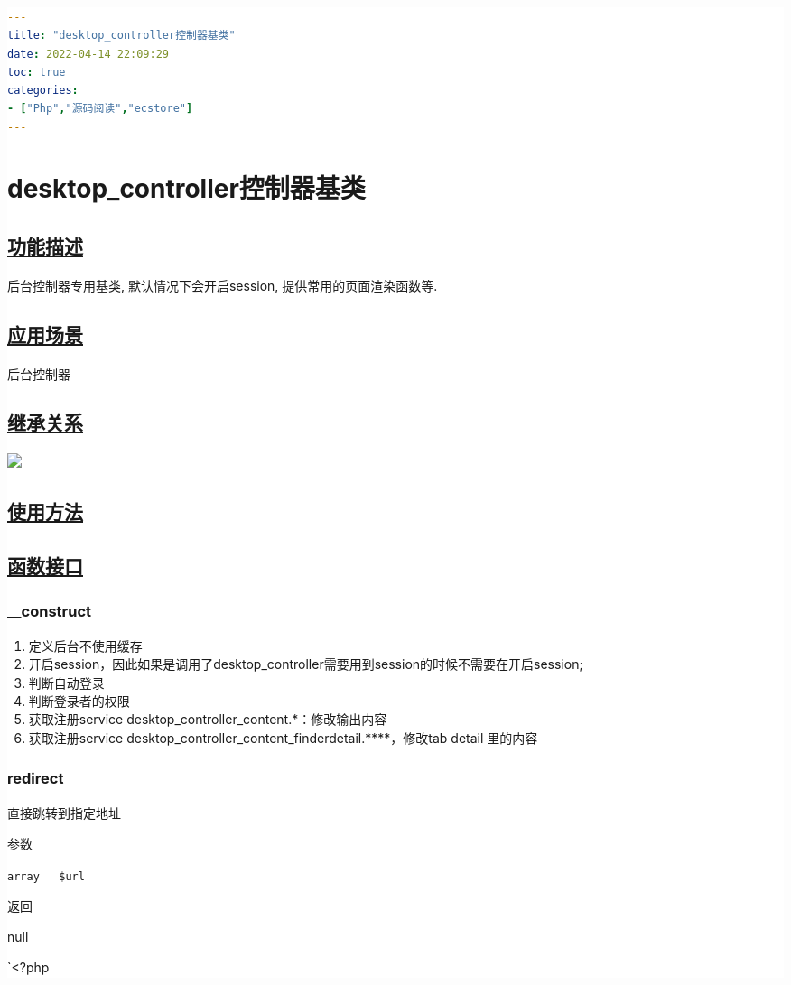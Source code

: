 ```yaml
---
title: "desktop_controller控制器基类"
date: 2022-04-14 22:09:29
toc: true
categories:
- ["Php","源码阅读","ecstore"]
---
```


# desktop_controller控制器基类




## [功能描述]()
后台控制器专用基类, 默认情况下会开启session, 提供常用的页面渲染函数等.

## [应用场景]()
后台控制器

## [继承关系]()

![](https://file.wulicode.com/yuque/202208/04/15/0017jG26zxMm.gif?x-oss-process=image/resize,h_251)

## [使用方法]()

## [函数接口]()

### [__construct]()

1. 定义后台不使用缓存
2. 开启session，因此如果是调用了desktop_controller需要用到session的时候不需要在开启session;
3. 判断自动登录
4. 判断登录者的权限
5. 获取注册service desktop_controller_content.*：修改输出内容
6. 获取注册service desktop_controller_content_finderdetail.****，修改tab detail 里的内容

### [redirect]()
直接跳转到指定地址

参数

    array   $url

返回

   null

`<?php
